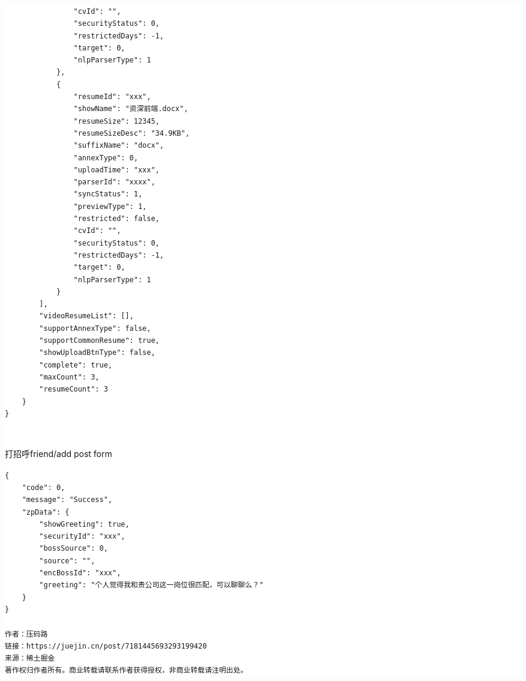                     "cvId": "",
                    "securityStatus": 0,
                    "restrictedDays": -1,
                    "target": 0,
                    "nlpParserType": 1
                },
                {
                    "resumeId": "xxx",
                    "showName": "资深前端.docx",
                    "resumeSize": 12345,
                    "resumeSizeDesc": "34.9KB",
                    "suffixName": "docx",
                    "annexType": 0,
                    "uploadTime": "xxx",
                    "parserId": "xxxx",
                    "syncStatus": 1,
                    "previewType": 1,
                    "restricted": false,
                    "cvId": "",
                    "securityStatus": 0,
                    "restrictedDays": -1,
                    "target": 0,
                    "nlpParserType": 1
                }
            ],
            "videoResumeList": [],
            "supportAnnexType": false,
            "supportCommonResume": true,
            "showUploadBtnType": false,
            "complete": true,
            "maxCount": 3,
            "resumeCount": 3
        }
    }

<br />

打招呼friend/add post form

    {
        "code": 0,
        "message": "Success",
        "zpData": {
            "showGreeting": true,
            "securityId": "xxx",
            "bossSource": 0,
            "source": "",
            "encBossId": "xxx",
            "greeting": "个人觉得我和贵公司这一岗位很匹配，可以聊聊么？"
        }
    }

    作者：压码路
    链接：https://juejin.cn/post/7181445693293199420
    来源：稀土掘金
    著作权归作者所有。商业转载请联系作者获得授权，非商业转载请注明出处。
